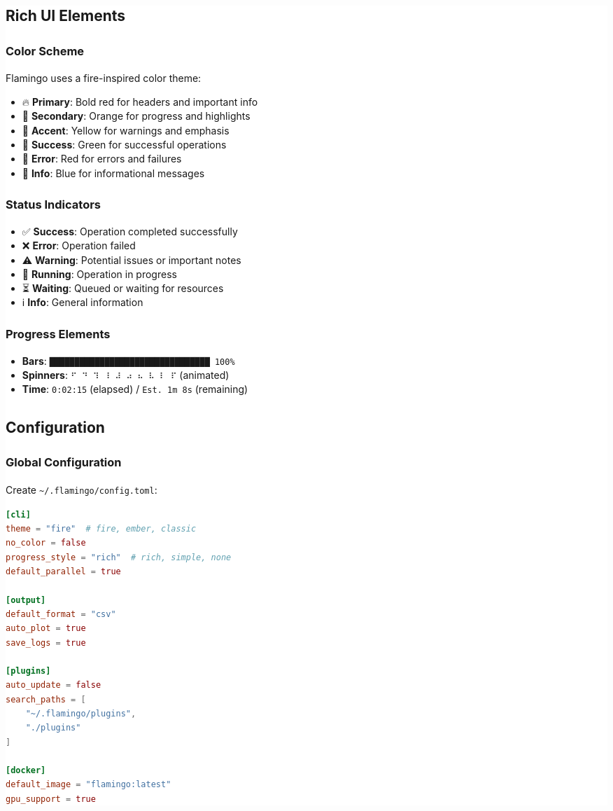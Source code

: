 ## Rich UI Elements

### Color Scheme

Flamingo uses a fire-inspired color theme:

- 🔥 **Primary**: Bold red for headers and important info
- 🧡 **Secondary**: Orange for progress and highlights  
- 💛 **Accent**: Yellow for warnings and emphasis
- 💚 **Success**: Green for successful operations
- 🔴 **Error**: Red for errors and failures
- 🔵 **Info**: Blue for informational messages

### Status Indicators

- ✅ **Success**: Operation completed successfully
- ❌ **Error**: Operation failed
- ⚠️ **Warning**: Potential issues or important notes
- 🔄 **Running**: Operation in progress
- ⏳ **Waiting**: Queued or waiting for resources
- ℹ️ **Info**: General information

### Progress Elements

- **Bars**: `████████████████████████████████ 100%`
- **Spinners**: `⠋ ⠙ ⠹ ⠸ ⠼ ⠴ ⠦ ⠧ ⠇ ⠏` (animated)
- **Time**: `0:02:15` (elapsed) / `Est. 1m 8s` (remaining)

## Configuration

### Global Configuration

Create `~/.flamingo/config.toml`:

```toml
[cli]
theme = "fire"  # fire, ember, classic
no_color = false
progress_style = "rich"  # rich, simple, none
default_parallel = true

[output]
default_format = "csv"
auto_plot = true
save_logs = true

[plugins]
auto_update = false
search_paths = [
    "~/.flamingo/plugins",
    "./plugins"
]

[docker]
default_image = "flamingo:latest"
gpu_support = true
```
